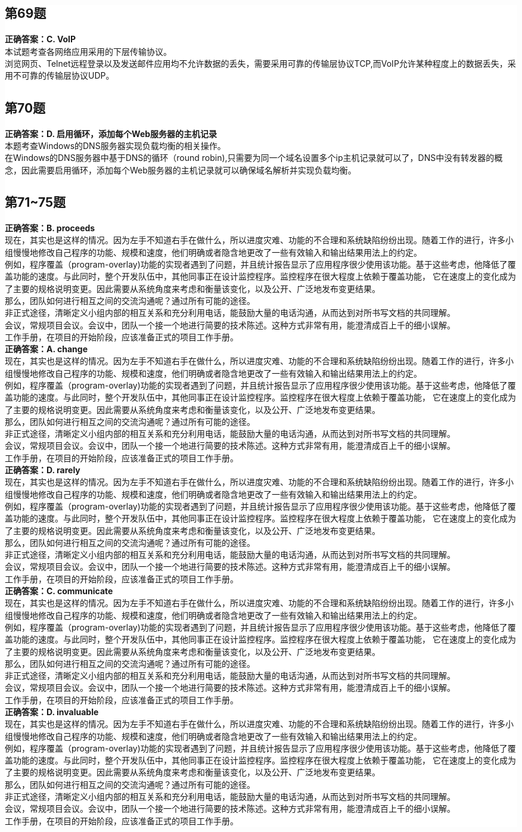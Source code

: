 
## 第69题 ##

**正确答案：C. VoIP**  
本试题考查各网络应用采用的下层传输协议。  
浏览网页、Telnet远程登录以及发送邮件应用均不允许数据的丢失，需要采用可靠的传输层协议TCP,而VoIP允许某种程度上的数据丢失，采用不可靠的传输层协议UDP。  


## 第70题 ##

**正确答案：D. 启用循环，添加每个Web服务器的主机记录**  
本题考查Windows的DNS服务器实现负载均衡的相关操作。  
在Windows的DNS服务器中基于DNS的循环（round robin),只需要为同一个域名设置多个ip主机记录就可以了，DNS中没有转发器的概念，因此需要启用循环，添加每个Web服务器的主机记录就可以确保域名解析并实现负载均衡。  


## 第71~75题 ##

**正确答案：B. proceeds**  
现在，其实也是这样的情况。因为左手不知道右手在做什么，所以进度灾难、功能的不合理和系统缺陷纷纷出现。随着工作的进行，许多小组慢慢地修改自己程序的功能、规模和速度，他们明确或者隐含地更改了一些有效输入和输出结果用法上的约定。  
例如，程序覆盖（program-overlay)功能的实现者遇到了问题，并且统计报告显示了应用程序很少使用该功能。基于这些考虑，他降低了覆盖功能的速度。与此同时，整个开发队伍中，其他同事正在设计监控程序。监控程序在很大程度上依赖于覆盖功能， 它在速度上的变化成为了主要的规格说明变更。因此需要从系统角度来考虑和衡量该变化，以及公开、广泛地发布变更结果。  
那么，团队如何进行相互之间的交流沟通呢？通过所有可能的途径。  
非正式途径，清晰定义小组内部的相互关系和充分利用电话，能鼓励大量的电话沟通，从而达到对所书写文档的共同理解。  
会议，常规项目会议。会议中，团队一个接一个地进行简要的技术陈述。这种方式非常有用，能澄清成百上千的细小误解。  
工作手册，在项目的开始阶段，应该准备正式的项目工作手册。  
**正确答案：A. change**  
现在，其实也是这样的情况。因为左手不知道右手在做什么，所以进度灾难、功能的不合理和系统缺陷纷纷出现。随着工作的进行，许多小组慢慢地修改自己程序的功能、规模和速度，他们明确或者隐含地更改了一些有效输入和输出结果用法上的约定。  
例如，程序覆盖（program-overlay)功能的实现者遇到了问题，并且统计报告显示了应用程序很少使用该功能。基于这些考虑，他降低了覆盖功能的速度。与此同时，整个开发队伍中，其他同事正在设计监控程序。监控程序在很大程度上依赖于覆盖功能， 它在速度上的变化成为了主要的规格说明变更。因此需要从系统角度来考虑和衡量该变化，以及公开、广泛地发布变更结果。  
那么，团队如何进行相互之间的交流沟通呢？通过所有可能的途径。  
非正式途径，清晰定义小组内部的相互关系和充分利用电话，能鼓励大量的电话沟通，从而达到对所书写文档的共同理解。  
会议，常规项目会议。会议中，团队一个接一个地进行简要的技术陈述。这种方式非常有用，能澄清成百上千的细小误解。  
工作手册，在项目的开始阶段，应该准备正式的项目工作手册。  
**正确答案：D. rarely**  
现在，其实也是这样的情况。因为左手不知道右手在做什么，所以进度灾难、功能的不合理和系统缺陷纷纷出现。随着工作的进行，许多小组慢慢地修改自己程序的功能、规模和速度，他们明确或者隐含地更改了一些有效输入和输出结果用法上的约定。  
例如，程序覆盖（program-overlay)功能的实现者遇到了问题，并且统计报告显示了应用程序很少使用该功能。基于这些考虑，他降低了覆盖功能的速度。与此同时，整个开发队伍中，其他同事正在设计监控程序。监控程序在很大程度上依赖于覆盖功能， 它在速度上的变化成为了主要的规格说明变更。因此需要从系统角度来考虑和衡量该变化，以及公开、广泛地发布变更结果。  
那么，团队如何进行相互之间的交流沟通呢？通过所有可能的途径。  
非正式途径，清晰定义小组内部的相互关系和充分利用电话，能鼓励大量的电话沟通，从而达到对所书写文档的共同理解。  
会议，常规项目会议。会议中，团队一个接一个地进行简要的技术陈述。这种方式非常有用，能澄清成百上千的细小误解。  
工作手册，在项目的开始阶段，应该准备正式的项目工作手册。  
**正确答案：C. communicate**  
现在，其实也是这样的情况。因为左手不知道右手在做什么，所以进度灾难、功能的不合理和系统缺陷纷纷出现。随着工作的进行，许多小组慢慢地修改自己程序的功能、规模和速度，他们明确或者隐含地更改了一些有效输入和输出结果用法上的约定。  
例如，程序覆盖（program-overlay)功能的实现者遇到了问题，并且统计报告显示了应用程序很少使用该功能。基于这些考虑，他降低了覆盖功能的速度。与此同时，整个开发队伍中，其他同事正在设计监控程序。监控程序在很大程度上依赖于覆盖功能， 它在速度上的变化成为了主要的规格说明变更。因此需要从系统角度来考虑和衡量该变化，以及公开、广泛地发布变更结果。  
那么，团队如何进行相互之间的交流沟通呢？通过所有可能的途径。  
非正式途径，清晰定义小组内部的相互关系和充分利用电话，能鼓励大量的电话沟通，从而达到对所书写文档的共同理解。  
会议，常规项目会议。会议中，团队一个接一个地进行简要的技术陈述。这种方式非常有用，能澄清成百上千的细小误解。  
工作手册，在项目的开始阶段，应该准备正式的项目工作手册。  
**正确答案：D. invaluable**  
现在，其实也是这样的情况。因为左手不知道右手在做什么，所以进度灾难、功能的不合理和系统缺陷纷纷出现。随着工作的进行，许多小组慢慢地修改自己程序的功能、规模和速度，他们明确或者隐含地更改了一些有效输入和输出结果用法上的约定。  
例如，程序覆盖（program-overlay)功能的实现者遇到了问题，并且统计报告显示了应用程序很少使用该功能。基于这些考虑，他降低了覆盖功能的速度。与此同时，整个开发队伍中，其他同事正在设计监控程序。监控程序在很大程度上依赖于覆盖功能， 它在速度上的变化成为了主要的规格说明变更。因此需要从系统角度来考虑和衡量该变化，以及公开、广泛地发布变更结果。  
那么，团队如何进行相互之间的交流沟通呢？通过所有可能的途径。  
非正式途径，清晰定义小组内部的相互关系和充分利用电话，能鼓励大量的电话沟通，从而达到对所书写文档的共同理解。  
会议，常规项目会议。会议中，团队一个接一个地进行简要的技术陈述。这种方式非常有用，能澄清成百上千的细小误解。  
工作手册，在项目的开始阶段，应该准备正式的项目工作手册。  
